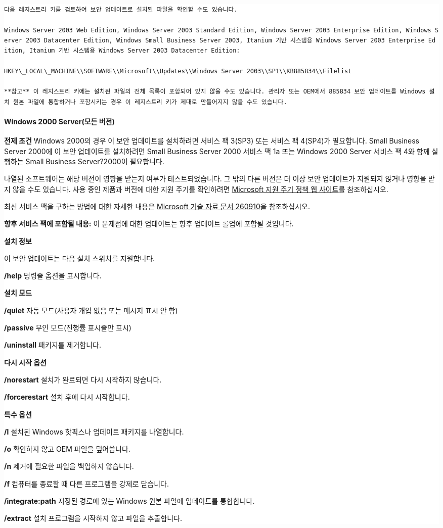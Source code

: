     다음 레지스트리 키를 검토하여 보안 업데이트로 설치된 파일을 확인할 수도 있습니다.

    Windows Server 2003 Web Edition, Windows Server 2003 Standard Edition, Windows Server 2003 Enterprise Edition, Windows Server 2003 Datacenter Edition, Windows Small Business Server 2003, Itanium 기반 시스템용 Windows Server 2003 Enterprise Edition, Itanium 기반 시스템용 Windows Server 2003 Datacenter Edition:

    HKEY\_LOCAL\_MACHINE\\SOFTWARE\\Microsoft\\Updates\\Windows Server 2003\\SP1\\KB885834\\Filelist

    **참고** 이 레지스트리 키에는 설치된 파일의 전체 목록이 포함되어 있지 않을 수도 있습니다. 관리자 또는 OEM에서 885834 보안 업데이트를 Windows 설치 원본 파일에 통합하거나 포함시키는 경우 이 레지스트리 키가 제대로 만들어지지 않을 수도 있습니다.

#### Windows 2000 Server(모든 버전)

**전제 조건**
Windows 2000의 경우 이 보안 업데이트를 설치하려면 서비스 팩 3(SP3) 또는 서비스 팩 4(SP4)가 필요합니다. Small Business Server 2000에 이 보안 업데이트를 설치하려면 Small Business Server 2000 서비스 팩 1a 또는 Windows 2000 Server 서비스 팩 4와 함께 실행하는 Small Business Server?2000이 필요합니다.

나열된 소프트웨어는 해당 버전이 영향을 받는지 여부가 테스트되었습니다. 그 밖의 다른 버전은 더 이상 보안 업데이트가 지원되지 않거나 영향을 받지 않을 수도 있습니다. 사용 중인 제품과 버전에 대한 지원 주기를 확인하려면 [Microsoft 지원 주기 정책 웹 사이트](http://go.microsoft.com/fwlink/?linkid=21742)를 참조하십시오.

최신 서비스 팩을 구하는 방법에 대한 자세한 내용은 [Microsoft 기술 자료 문서 260910](http://support.microsoft.com/kb/260910)을 참조하십시오.

**향후 서비스 팩에 포함될 내용:**
이 문제점에 대한 업데이트는 향후 업데이트 롤업에 포함될 것입니다.

**설치 정보**

이 보안 업데이트는 다음 설치 스위치를 지원합니다.

**/help** 명령줄 옵션을 표시합니다.

**설치 모드**

**/quiet** 자동 모드(사용자 개입 없음 또는 메시지 표시 안 함)

**/passive** 무인 모드(진행률 표시줄만 표시)

**/uninstall** 패키지를 제거합니다.

**다시 시작 옵션**

**/norestart** 설치가 완료되면 다시 시작하지 않습니다.

**/forcerestart** 설치 후에 다시 시작합니다.

**특수 옵션**

**/l** 설치된 Windows 핫픽스나 업데이트 패키지를 나열합니다.

**/o** 확인하지 않고 OEM 파일을 덮어씁니다.

**/n** 제거에 필요한 파일을 백업하지 않습니다.

**/f** 컴퓨터를 종료할 때 다른 프로그램을 강제로 닫습니다.

**/integrate:path** 지정된 경로에 있는 Windows 원본 파일에 업데이트를 통합합니다.

**/extract** 설치 프로그램을 시작하지 않고 파일을 추출합니다.
